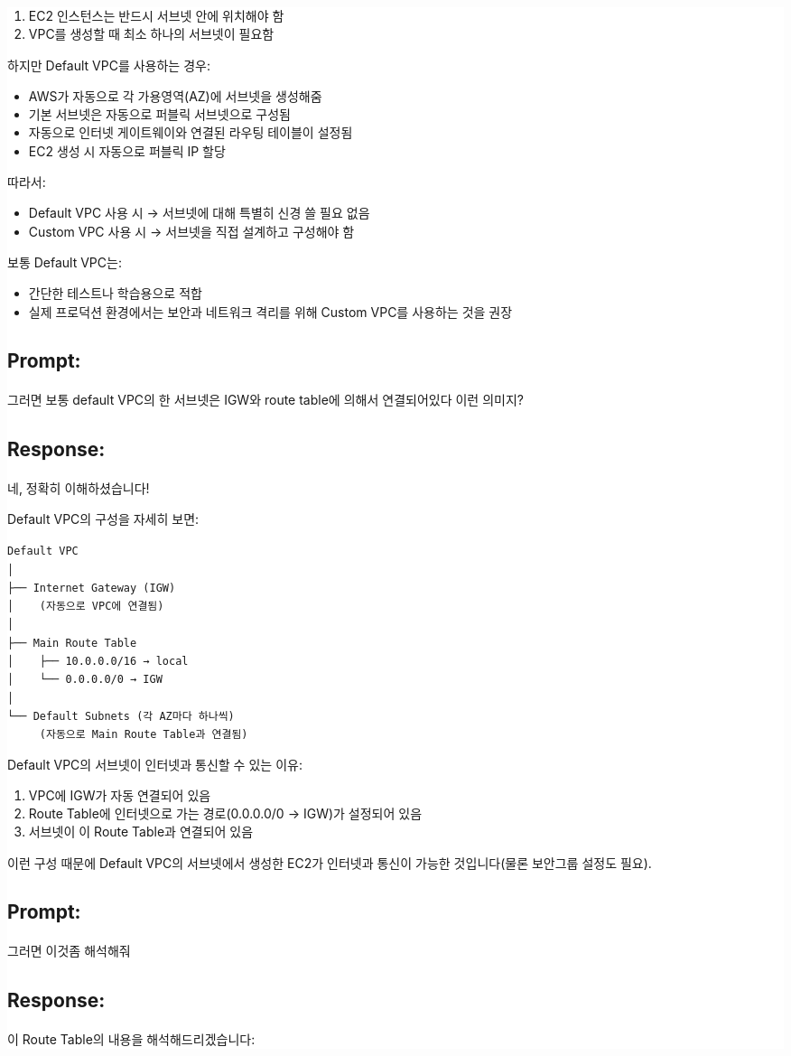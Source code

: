 1.  EC2 인스턴스는 반드시 서브넷 안에 위치해야 함
2.  VPC를 생성할 때 최소 하나의 서브넷이 필요함

하지만 Default VPC를 사용하는 경우:

*   AWS가 자동으로 각 가용영역(AZ)에 서브넷을 생성해줌
*   기본 서브넷은 자동으로 퍼블릭 서브넷으로 구성됨
*   자동으로 인터넷 게이트웨이와 연결된 라우팅 테이블이 설정됨
*   EC2 생성 시 자동으로 퍼블릭 IP 할당

따라서:

*   Default VPC 사용 시 → 서브넷에 대해 특별히 신경 쓸 필요 없음
*   Custom VPC 사용 시 → 서브넷을 직접 설계하고 구성해야 함

보통 Default VPC는:

*   간단한 테스트나 학습용으로 적합
*   실제 프로덕션 환경에서는 보안과 네트워크 격리를 위해 Custom VPC를 사용하는 것을 권장

## Prompt:
그러면 보통 default VPC의 한 서브넷은 IGW와 route table에 의해서 연결되어있다 이런 의미지?

## Response:
네, 정확히 이해하셨습니다!

Default VPC의 구성을 자세히 보면:

```
Default VPC
│
├── Internet Gateway (IGW)
│    (자동으로 VPC에 연결됨)
│
├── Main Route Table
│    ├── 10.0.0.0/16 → local
│    └── 0.0.0.0/0 → IGW
│
└── Default Subnets (각 AZ마다 하나씩)
     (자동으로 Main Route Table과 연결됨)
```

Default VPC의 서브넷이 인터넷과 통신할 수 있는 이유:

1.  VPC에 IGW가 자동 연결되어 있음
2.  Route Table에 인터넷으로 가는 경로(0.0.0.0/0 → IGW)가 설정되어 있음
3.  서브넷이 이 Route Table과 연결되어 있음

이런 구성 때문에 Default VPC의 서브넷에서 생성한 EC2가 인터넷과 통신이 가능한 것입니다(물론 보안그룹 설정도 필요).

## Prompt:
그러면 이것좀 해석해줘

## Response:
이 Route Table의 내용을 해석해드리겠습니다:
